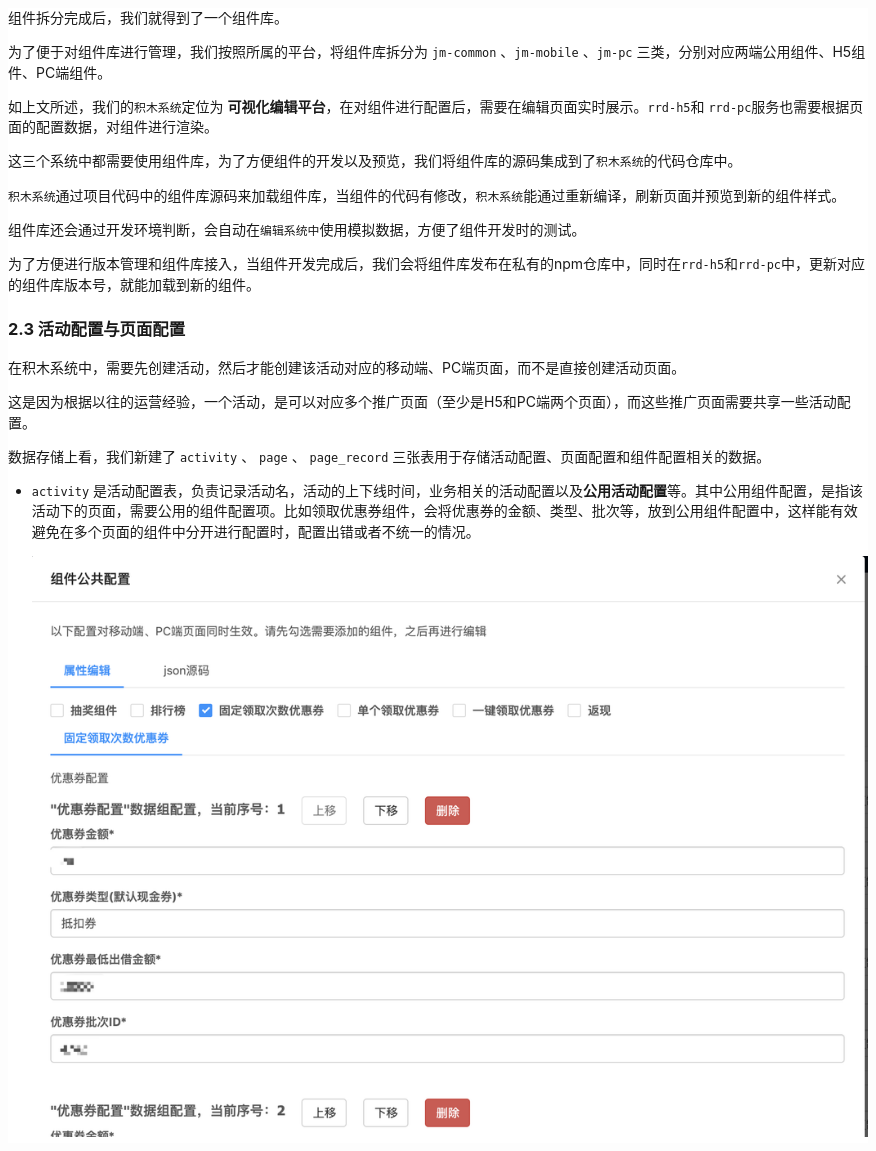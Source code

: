 组件拆分完成后，我们就得到了一个组件库。

为了便于对组件库进行管理，我们按照所属的平台，将组件库拆分为 `jm-common` 、`jm-mobile` 、`jm-pc` 三类，分别对应两端公用组件、H5组件、PC端组件。

如上文所述，我们的`积木系统`定位为 **可视化编辑平台**，在对组件进行配置后，需要在编辑页面实时展示。`rrd-h5`和 `rrd-pc`服务也需要根据页面的配置数据，对组件进行渲染。

这三个系统中都需要使用组件库，为了方便组件的开发以及预览，我们将组件库的源码集成到了`积木系统`的代码仓库中。

`积木系统`通过项目代码中的组件库源码来加载组件库，当组件的代码有修改，`积木系统`能通过重新编译，刷新页面并预览到新的组件样式。

组件库还会通过开发环境判断，会自动在`编辑系统中`使用模拟数据，方便了组件开发时的测试。

为了方便进行版本管理和组件库接入，当组件开发完成后，我们会将组件库发布在私有的npm仓库中，同时在`rrd-h5`和`rrd-pc`中，更新对应的组件库版本号，就能加载到新的组件。



### 2.3 活动配置与页面配置

在积木系统中，需要先创建活动，然后才能创建该活动对应的移动端、PC端页面，而不是直接创建活动页面。

这是因为根据以往的运营经验，一个活动，是可以对应多个推广页面（至少是H5和PC端两个页面），而这些推广页面需要共享一些活动配置。

数据存储上看，我们新建了 `activity` 、 `page` 、 `page_record` 三张表用于存储活动配置、页面配置和组件配置相关的数据。

* `activity` 是活动配置表，负责记录活动名，活动的上下线时间，业务相关的活动配置以及**公用活动配置**等。其中公用组件配置，是指该活动下的页面，需要公用的组件配置项。比如领取优惠券组件，会将优惠券的金额、类型、批次等，放到公用组件配置中，这样能有效避免在多个页面的组件中分开进行配置时，配置出错或者不统一的情况。

  ![](/static/2019/06/05/公共配置.png)
